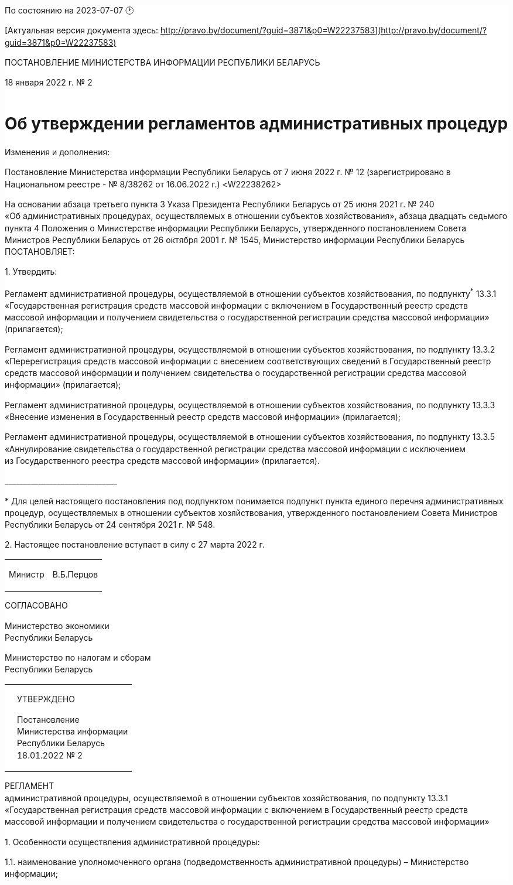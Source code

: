 По состоянию на 2023-07-07 &#x1F550;

[Актуальная версия документа здесь: http://pravo.by/document/?guid=3871&p0=W22237583](http://pravo.by/document/?guid=3871&p0=W22237583)

<p>ПОСТАНОВЛЕНИЕ МИНИСТЕРСТВА ИНФОРМАЦИИ РЕСПУБЛИКИ БЕЛАРУСЬ</p>
<p>18 января 2022 г. № 2</p>
<h1>Об утверждении регламентов административных процедур</h1>
<p>Изменения и дополнения:</p>
<p>Постановление Министерства информации Республики Беларусь от 7 июня 2022 г. № 12 (зарегистрировано в Национальном реестре - № 8/38262 от 16.06.2022 г.) &lt;W22238262&gt;</p>
<p></p>
<p>На основании абзаца третьего пункта 3 Указа Президента Республики Беларусь от 25 июня 2021 г. № 240 «Об административных процедурах, осуществляемых в отношении субъектов хозяйствования», абзаца двадцать седьмого пункта 4 Положения о Министерстве информации Республики Беларусь, утвержденного постановлением Совета Министров Республики Беларусь от 26 октября 2001 г. № 1545, Министерство информации Республики Беларусь ПОСТАНОВЛЯЕТ:</p>
<p>1. Утвердить:</p>
<p>Регламент административной процедуры, осуществляемой в отношении субъектов хозяйствования, по подпункту<sup>*</sup> 13.3.1 «Государственная регистрация средств массовой информации с включением в Государственный реестр средств массовой информации и получением свидетельства о государственной регистрации средства массовой информации» (прилагается);</p>
<p>Регламент административной процедуры, осуществляемой в отношении субъектов хозяйствования, по подпункту 13.3.2 «Перерегистрация средств массовой информации с внесением соответствующих сведений в Государственный реестр средств массовой информации и получением свидетельства о государственной регистрации средства массовой информации» (прилагается);</p>
<p>Регламент административной процедуры, осуществляемой в отношении субъектов хозяйствования, по подпункту 13.3.3 «Внесение изменения в Государственный реестр средств массовой информации» (прилагается);</p>
<p>Регламент административной процедуры, осуществляемой в отношении субъектов хозяйствования, по подпункту 13.3.5 «Аннулирование свидетельства о государственной регистрации средства массовой информации с исключением из Государственного реестра средств массовой информации» (прилагается).</p>
<p>______________________________</p>
<p>* Для целей настоящего постановления под подпунктом понимается подпункт пункта единого перечня административных процедур, осуществляемых в отношении субъектов хозяйствования, утвержденного постановлением Совета Министров Республики Беларусь от 24 сентября 2021 г. № 548.</p>
<p>2. Настоящее постановление вступает в силу с 27 марта 2022 г.</p>
<p></p>
<table><tr>
<td><p>Министр</p></td>
<td><p>В.Б.Перцов</p></td>
</tr></table>
<p></p>
<p>СОГЛАСОВАНО</p>
<p>Министерство экономики<br>Республики Беларусь</p>
<p></p>
<p>Министерство по налогам и сборам<br>Республики Беларусь</p>
<p></p>
<table><tr>
<td><p></p></td>
<td>
<p>УТВЕРЖДЕНО</p>
<p>Постановление<br>Министерства информации<br>Республики Беларусь<br>18.01.2022 № 2</p>
</td>
</tr></table>
<p>РЕГЛАМЕНТ<br>административной процедуры, осуществляемой в отношении субъектов хозяйствования, по подпункту 13.3.1 «Государственная регистрация средств массовой информации с включением в Государственный реестр средств массовой информации и получением свидетельства о государственной регистрации средства массовой информации»</p>
<p>1. Особенности осуществления административной процедуры:</p>
<p>1.1. наименование уполномоченного органа (подведомственность административной процедуры) – Министерство информации;</p>